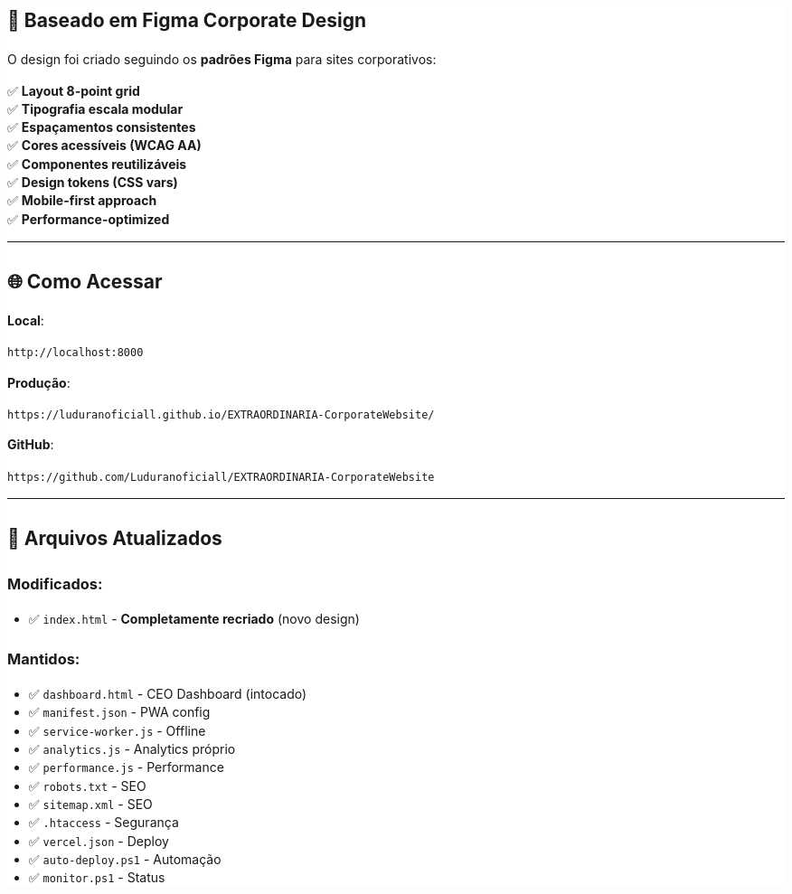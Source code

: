
## 🎯 **Baseado em Figma Corporate Design**

O design foi criado seguindo os **padrões Figma** para sites corporativos:

✅ **Layout 8-point grid**  
✅ **Tipografia escala modular**  
✅ **Espaçamentos consistentes**  
✅ **Cores acessíveis (WCAG AA)**  
✅ **Componentes reutilizáveis**  
✅ **Design tokens (CSS vars)**  
✅ **Mobile-first approach**  
✅ **Performance-optimized**  

---

## 🌐 **Como Acessar**

**Local**:
```
http://localhost:8000
```

**Produção**:
```
https://luduranoficiall.github.io/EXTRAORDINARIA-CorporateWebsite/
```

**GitHub**:
```
https://github.com/Luduranoficiall/EXTRAORDINARIA-CorporateWebsite
```

---

## 📝 **Arquivos Atualizados**

### Modificados:
- ✅ `index.html` - **Completamente recriado** (novo design)

### Mantidos:
- ✅ `dashboard.html` - CEO Dashboard (intocado)
- ✅ `manifest.json` - PWA config
- ✅ `service-worker.js` - Offline
- ✅ `analytics.js` - Analytics próprio
- ✅ `performance.js` - Performance
- ✅ `robots.txt` - SEO
- ✅ `sitemap.xml` - SEO
- ✅ `.htaccess` - Segurança
- ✅ `vercel.json` - Deploy
- ✅ `auto-deploy.ps1` - Automação
- ✅ `monitor.ps1` - Status
